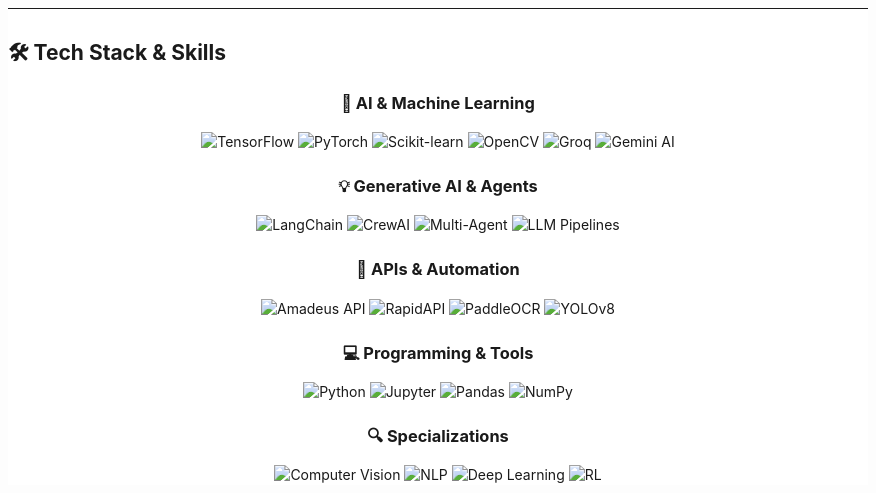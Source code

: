 
---

## 🛠️ Tech Stack & Skills

<div align="center">

### 🤖 AI & Machine Learning
<img src="https://img.shields.io/badge/TensorFlow-FF6F00?style=for-the-badge&logo=tensorflow&logoColor=white" alt="TensorFlow"/>
<img src="https://img.shields.io/badge/PyTorch-EE4C2C?style=for-the-badge&logo=pytorch&logoColor=white" alt="PyTorch"/>
<img src="https://img.shields.io/badge/scikit--learn-F7931E?style=for-the-badge&logo=scikit-learn&logoColor=white" alt="Scikit-learn"/>
<img src="https://img.shields.io/badge/OpenCV-27338e?style=for-the-badge&logo=opencv&logoColor=white" alt="OpenCV"/>
<img src="https://img.shields.io/badge/Groq-000000?style=for-the-badge&logo=data:image/svg+xml;base64,PHN2ZyB4bWxucz0naHR0cDovL3d3dy53My5vcmcvMjAwMC9zdmcnLz4=" alt="Groq" />
<img src="https://img.shields.io/badge/Gemini%202.0-4285F4?style=for-the-badge&logo=google&logoColor=white" alt="Gemini AI"/>

### 💡 Generative AI & Agents
<img src="https://img.shields.io/badge/LangChain-2C3E50?style=for-the-badge&logo=langchain&logoColor=white" alt="LangChain"/>
<img src="https://img.shields.io/badge/CrewAI-FF6B6B?style=for-the-badge&logo=openai&logoColor=white" alt="CrewAI"/>
<img src="https://img.shields.io/badge/Multi--Agent%20Systems-4ECDC4?style=for-the-badge&logo=robots&logoColor=white" alt="Multi-Agent"/>
<img src="https://img.shields.io/badge/LLM%20Pipelines-9B59B6?style=for-the-badge&logo=ai&logoColor=white" alt="LLM Pipelines"/>

### 🔗 APIs & Automation
<img src="https://img.shields.io/badge/Amadeus%20API-003366?style=for-the-badge&logo=travelport&logoColor=white" alt="Amadeus API"/>
<img src="https://img.shields.io/badge/RapidAPI-336699?style=for-the-badge&logo=rapidapi&logoColor=white" alt="RapidAPI"/>
<img src="https://img.shields.io/badge/PaddleOCR-1E90FF?style=for-the-badge&logo=baidu&logoColor=white" alt="PaddleOCR"/>
<img src="https://img.shields.io/badge/YOLOv8-FF007F?style=for-the-badge&logo=opencv&logoColor=white" alt="YOLOv8"/>

### 💻 Programming & Tools
<img src="https://img.shields.io/badge/Python-3776AB?style=for-the-badge&logo=python&logoColor=white" alt="Python"/>
<img src="https://img.shields.io/badge/Jupyter-FA0F00.svg?style=for-the-badge&logo=jupyter&logoColor=white" alt="Jupyter"/>
<img src="https://img.shields.io/badge/pandas-150458?style=for-the-badge&logo=pandas&logoColor=white" alt="Pandas"/>
<img src="https://img.shields.io/badge/numpy-013243?style=for-the-badge&logo=numpy&logoColor=white" alt="NumPy"/>

### 🔍 Specializations
<img src="https://img.shields.io/badge/Computer%20Vision-00599C?style=for-the-badge&logo=opencv&logoColor=white" alt="Computer Vision"/>
<img src="https://img.shields.io/badge/NLP-4B8BBE?style=for-the-badge&logo=natural-language-toolkit&logoColor=white" alt="NLP"/>
<img src="https://img.shields.io/badge/Deep%20Learning-FF6B6B?style=for-the-badge&logo=tensorflow&logoColor=white" alt="Deep Learning"/>
<img src="https://img.shields.io/badge/Reinforcement%20Learning-4ECDC4?style=for-the-badge&logo=reinforcement-learning&logoColor=white" alt="RL"/>
